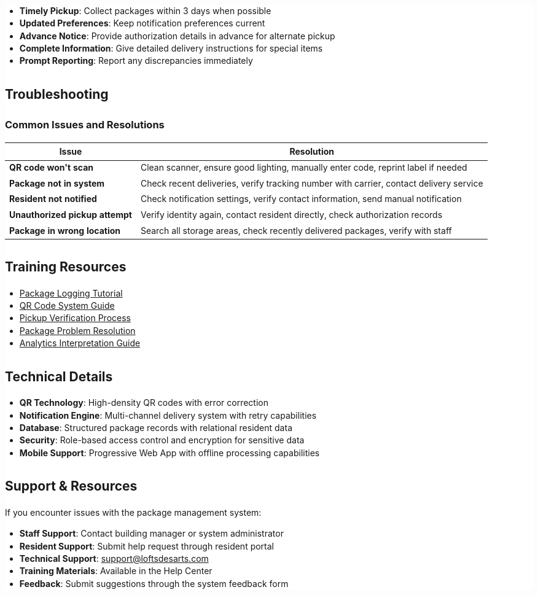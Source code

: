 - **Timely Pickup**: Collect packages within 3 days when possible
- **Updated Preferences**: Keep notification preferences current
- **Advance Notice**: Provide authorization details in advance for alternate pickup
- **Complete Information**: Give detailed delivery instructions for special items
- **Prompt Reporting**: Report any discrepancies immediately

## Troubleshooting

### Common Issues and Resolutions

| Issue | Resolution |
|-------|------------|
| **QR code won't scan** | Clean scanner, ensure good lighting, manually enter code, reprint label if needed |
| **Package not in system** | Check recent deliveries, verify tracking number with carrier, contact delivery service |
| **Resident not notified** | Check notification settings, verify contact information, send manual notification |
| **Unauthorized pickup attempt** | Verify identity again, contact resident directly, check authorization records |
| **Package in wrong location** | Search all storage areas, check recently delivered packages, verify with staff |

## Training Resources

- [Package Logging Tutorial](./logging.md)
- [QR Code System Guide](./qr-codes.md)
- [Pickup Verification Process](./verification.md)
- [Package Problem Resolution](./problem-resolution.md)
- [Analytics Interpretation Guide](./analytics.md)

## Technical Details

- **QR Technology**: High-density QR codes with error correction
- **Notification Engine**: Multi-channel delivery system with retry capabilities
- **Database**: Structured package records with relational resident data
- **Security**: Role-based access control and encryption for sensitive data
- **Mobile Support**: Progressive Web App with offline processing capabilities

## Support & Resources

If you encounter issues with the package management system:

- **Staff Support**: Contact building manager or system administrator
- **Resident Support**: Submit help request through resident portal
- **Technical Support**: support@loftsdesarts.com
- **Training Materials**: Available in the Help Center
- **Feedback**: Submit suggestions through the system feedback form 
